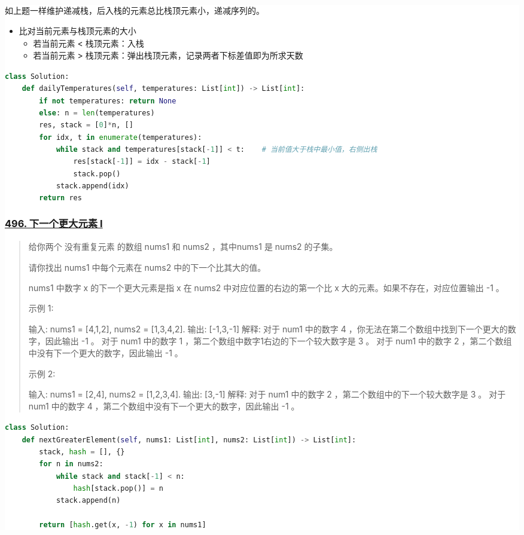 如上题一样维护递减栈，后入栈的元素总比栈顶元素小，递减序列的。

- 比对当前元素与栈顶元素的大小
  - 若当前元素 < 栈顶元素：入栈
  - 若当前元素 > 栈顶元素：弹出栈顶元素，记录两者下标差值即为所求天数

```python
class Solution:
    def dailyTemperatures(self, temperatures: List[int]) -> List[int]:
        if not temperatures: return None
        else: n = len(temperatures)
        res, stack = [0]*n, []
        for idx, t in enumerate(temperatures):
            while stack and temperatures[stack[-1]] < t:	# 当前值大于栈中最小值，右侧出栈
                res[stack[-1]] = idx - stack[-1]
                stack.pop()
            stack.append(idx)
        return res
```

### [496. 下一个更大元素 I](https://leetcode-cn.com/problems/next-greater-element-i/)

> 给你两个 没有重复元素 的数组 nums1 和 nums2 ，其中nums1 是 nums2 的子集。
>
> 请你找出 nums1 中每个元素在 nums2 中的下一个比其大的值。
>
> nums1 中数字 x 的下一个更大元素是指 x 在 nums2 中对应位置的右边的第一个比 x 大的元素。如果不存在，对应位置输出 -1 。
>
> 示例 1:
>
> 输入: nums1 = [4,1,2], nums2 = [1,3,4,2].
> 输出: [-1,3,-1]
> 解释:
>     对于 num1 中的数字 4 ，你无法在第二个数组中找到下一个更大的数字，因此输出 -1 。
>     对于 num1 中的数字 1 ，第二个数组中数字1右边的下一个较大数字是 3 。
>     对于 num1 中的数字 2 ，第二个数组中没有下一个更大的数字，因此输出 -1 。
>
> 示例 2:
>
> 输入: nums1 = [2,4], nums2 = [1,2,3,4].
> 输出: [3,-1]
> 解释:
>     对于 num1 中的数字 2 ，第二个数组中的下一个较大数字是 3 。
>     对于 num1 中的数字 4 ，第二个数组中没有下一个更大的数字，因此输出 -1 。

```python
class Solution:
    def nextGreaterElement(self, nums1: List[int], nums2: List[int]) -> List[int]:
        stack, hash = [], {}
        for n in nums2:
            while stack and stack[-1] < n:
                hash[stack.pop()] = n
            stack.append(n)
        
        return [hash.get(x, -1) for x in nums1]
```
